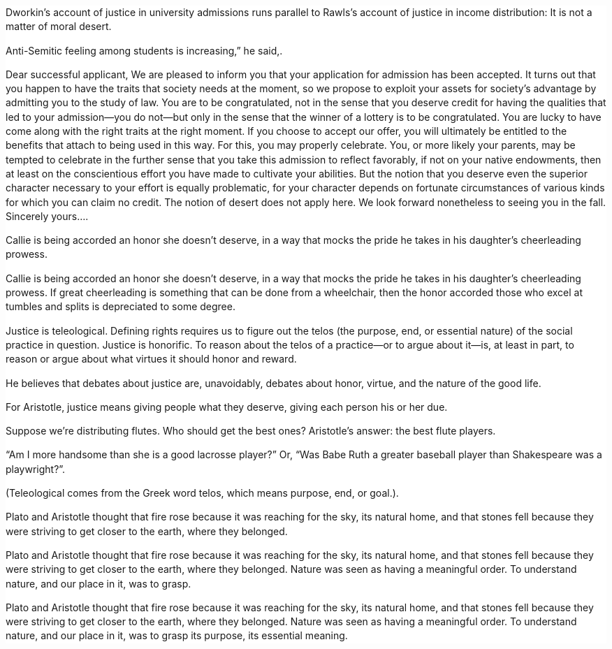 Dworkin’s account of justice in university admissions runs parallel to Rawls’s account of justice in income distribution: It is not a matter of moral desert.

Anti-Semitic feeling among students is increasing,” he said,.

Dear successful applicant, We are pleased to inform you that your application for admission has been accepted. It turns out that you happen to have the traits that society needs at the moment, so we propose to exploit your assets for society’s advantage by admitting you to the study of law. You are to be congratulated, not in the sense that you deserve credit for having the qualities that led to your admission—you do not—but only in the sense that the winner of a lottery is to be congratulated. You are lucky to have come along with the right traits at the right moment. If you choose to accept our offer, you will ultimately be entitled to the benefits that attach to being used in this way. For this, you may properly celebrate. You, or more likely your parents, may be tempted to celebrate in the further sense that you take this admission to reflect favorably, if not on your native endowments, then at least on the conscientious effort you have made to cultivate your abilities. But the notion that you deserve even the superior character necessary to your effort is equally problematic, for your character depends on fortunate circumstances of various kinds for which you can claim no credit. The notion of desert does not apply here. We look forward nonetheless to seeing you in the fall. Sincerely yours….

Callie is being accorded an honor she doesn’t deserve, in a way that mocks the pride he takes in his daughter’s cheerleading prowess.

Callie is being accorded an honor she doesn’t deserve, in a way that mocks the pride he takes in his daughter’s cheerleading prowess. If great cheerleading is something that can be done from a wheelchair, then the honor accorded those who excel at tumbles and splits is depreciated to some degree.

Justice is teleological. Defining rights requires us to figure out the telos (the purpose, end, or essential nature) of the social practice in question. Justice is honorific. To reason about the telos of a practice—or to argue about it—is, at least in part, to reason or argue about what virtues it should honor and reward.

He believes that debates about justice are, unavoidably, debates about honor, virtue, and the nature of the good life.

For Aristotle, justice means giving people what they deserve, giving each person his or her due.

Suppose we’re distributing flutes. Who should get the best ones? Aristotle’s answer: the best flute players.

“Am I more handsome than she is a good lacrosse player?” Or, “Was Babe Ruth a greater baseball player than Shakespeare was a playwright?”.

(Teleological comes from the Greek word telos, which means purpose, end, or goal.).

Plato and Aristotle thought that fire rose because it was reaching for the sky, its natural home, and that stones fell because they were striving to get closer to the earth, where they belonged.

Plato and Aristotle thought that fire rose because it was reaching for the sky, its natural home, and that stones fell because they were striving to get closer to the earth, where they belonged. Nature was seen as having a meaningful order. To understand nature, and our place in it, was to grasp.

Plato and Aristotle thought that fire rose because it was reaching for the sky, its natural home, and that stones fell because they were striving to get closer to the earth, where they belonged. Nature was seen as having a meaningful order. To understand nature, and our place in it, was to grasp its purpose, its essential meaning.
